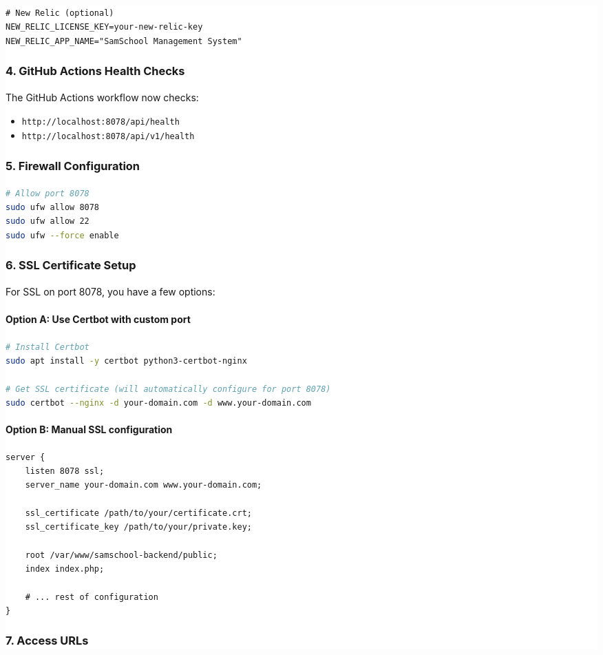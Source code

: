 ```env
# New Relic (optional)
NEW_RELIC_LICENSE_KEY=your-new-relic-key
NEW_RELIC_APP_NAME="SamSchool Management System"
```

### **4. GitHub Actions Health Checks**

The GitHub Actions workflow now checks:

-   `http://localhost:8078/api/health`
-   `http://localhost:8078/api/v1/health`

### **5. Firewall Configuration**

```bash
# Allow port 8078
sudo ufw allow 8078
sudo ufw allow 22
sudo ufw --force enable
```

### **6. SSL Certificate Setup**

For SSL on port 8078, you have a few options:

#### **Option A: Use Certbot with custom port**

```bash
# Install Certbot
sudo apt install -y certbot python3-certbot-nginx

# Get SSL certificate (will automatically configure for port 8078)
sudo certbot --nginx -d your-domain.com -d www.your-domain.com
```

#### **Option B: Manual SSL configuration**

```nginx
server {
    listen 8078 ssl;
    server_name your-domain.com www.your-domain.com;

    ssl_certificate /path/to/your/certificate.crt;
    ssl_certificate_key /path/to/your/private.key;

    root /var/www/samschool-backend/public;
    index index.php;

    # ... rest of configuration
}
```

### **7. Access URLs**
